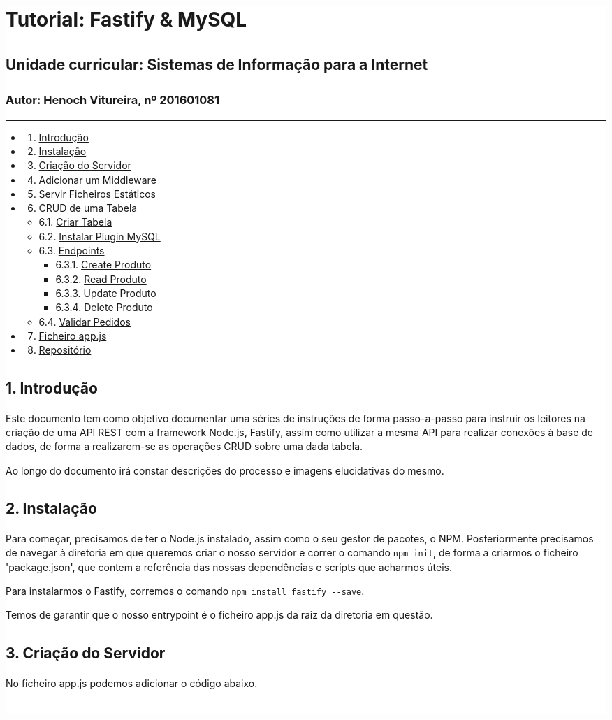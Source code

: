 # Tutorial: Fastify & MySQL

## Unidade curricular: Sistemas de Informação para a Internet

### Autor: Henoch Vitureira, nº 201601081

<hr>


* 1. [Introdução](#Introduo)
* 2. [Instalação](#Instalao)
* 3. [Criação do Servidor](#CriaodoServidor)
* 4. [Adicionar um Middleware](#AdicionarumMiddleware)
* 5. [Servir Ficheiros Estáticos](#ServirFicheirosEstticos)
* 6. [CRUD de uma Tabela](#CRUDdeumaTabela)
	* 6.1. [Criar Tabela](#CriarTabela)
	* 6.2. [Instalar Plugin MySQL](#InstalarPluginMySQL)
	* 6.3. [Endpoints](#Endpoints)
		* 6.3.1. [Create Produto](#CreateProduto)
		* 6.3.2. [Read Produto](#ReadProduto)
		* 6.3.3. [Update Produto](#UpdateProduto)
		* 6.3.4. [Delete Produto](#DeleteProduto)
	* 6.4. [Validar Pedidos](#ValidarPedidos)
* 7. [Ficheiro app.js](#Ficheiroapp.js)
* 8. [Repositório](#Repositrio)



##  1. <a name='Introduo'></a>Introdução
Este documento tem como objetivo documentar uma séries de instruções de forma passo-a-passo para instruir os leitores na criação de uma API REST com a framework Node.js, Fastify, assim como utilizar a mesma API para realizar conexões à base de dados, de forma a realizarem-se as operações CRUD sobre uma dada tabela.

Ao longo do documento irá constar descrições do processo e imagens elucidativas do mesmo.

##  2. <a name='Instalao'></a>Instalação
Para começar, precisamos de ter o Node.js instalado, assim como o seu gestor de pacotes, o NPM. Posteriormente precisamos de navegar à diretoria em que queremos criar o nosso servidor e correr o comando `npm init`, de forma a criarmos o ficheiro 'package.json', que contem a referência das nossas dependências e scripts que acharmos úteis.

Para instalarmos o Fastify, corremos o comando `npm install fastify --save`.

Temos de garantir que o nosso entrypoint é o ficheiro app.js da raiz da diretoria em questão.

##  3. <a name='CriaodoServidor'></a>Criação do Servidor
No ficheiro app.js podemos adicionar o código abaixo.

<br>
